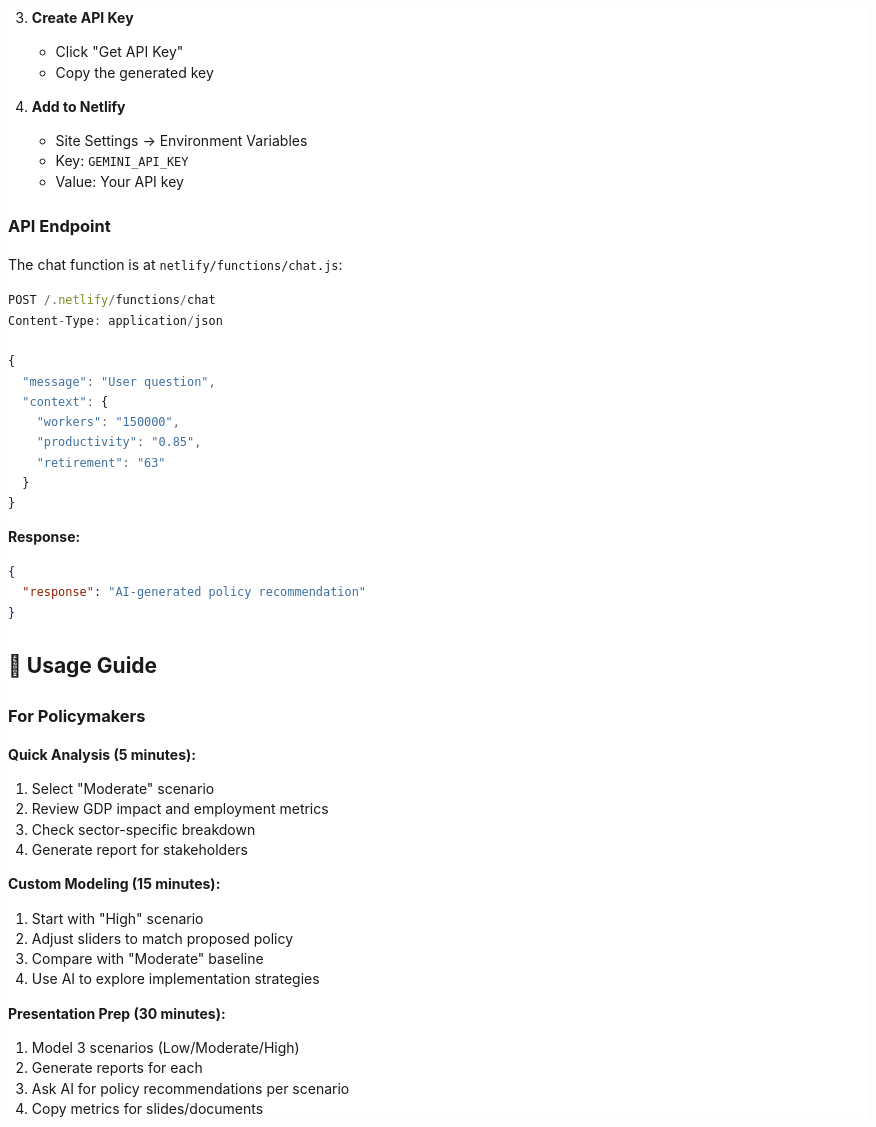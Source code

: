3. **Create API Key**
   - Click "Get API Key"
   - Copy the generated key

4. **Add to Netlify**
   - Site Settings → Environment Variables
   - Key: `GEMINI_API_KEY`
   - Value: Your API key

### API Endpoint

The chat function is at `netlify/functions/chat.js`:

```javascript
POST /.netlify/functions/chat
Content-Type: application/json

{
  "message": "User question",
  "context": {
    "workers": "150000",
    "productivity": "0.85",
    "retirement": "63"
  }
}
```

**Response:**
```json
{
  "response": "AI-generated policy recommendation"
}
```

## 📖 Usage Guide

### For Policymakers

**Quick Analysis (5 minutes):**
1. Select "Moderate" scenario
2. Review GDP impact and employment metrics
3. Check sector-specific breakdown
4. Generate report for stakeholders

**Custom Modeling (15 minutes):**
1. Start with "High" scenario
2. Adjust sliders to match proposed policy
3. Compare with "Moderate" baseline
4. Use AI to explore implementation strategies

**Presentation Prep (30 minutes):**
1. Model 3 scenarios (Low/Moderate/High)
2. Generate reports for each
3. Ask AI for policy recommendations per scenario
4. Copy metrics for slides/documents
